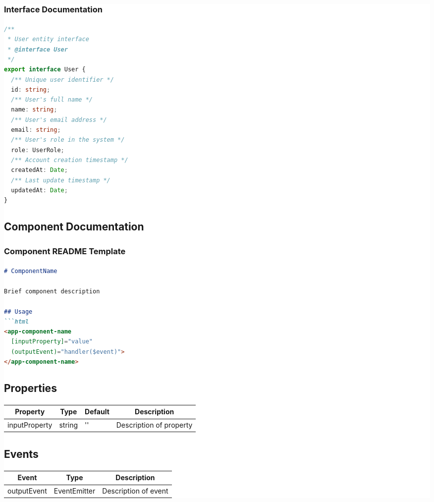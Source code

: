 
### Interface Documentation
```typescript
/**
 * User entity interface
 * @interface User
 */
export interface User {
  /** Unique user identifier */
  id: string;
  /** User's full name */
  name: string;
  /** User's email address */
  email: string;
  /** User's role in the system */
  role: UserRole;
  /** Account creation timestamp */
  createdAt: Date;
  /** Last update timestamp */
  updatedAt: Date;
}
```

## Component Documentation

### Component README Template
```markdown
# ComponentName

Brief component description

## Usage
```html
<app-component-name
  [inputProperty]="value"
  (outputEvent)="handler($event)">
</app-component-name>
```

## Properties
| Property | Type | Default | Description |
|----------|------|---------|-------------|
| inputProperty | string | '' | Description of property |

## Events
| Event | Type | Description |
|-------|------|-------------|
| outputEvent | EventEmitter<T> | Description of event |
